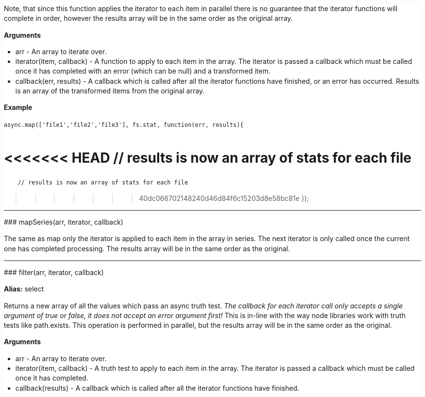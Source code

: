 Note, that since this function applies the iterator to each item in parallel
there is no guarantee that the iterator functions will complete in order, however
the results array will be in the same order as the original array.

__Arguments__

* arr - An array to iterate over.
* iterator(item, callback) - A function to apply to each item in the array.
  The iterator is passed a callback which must be called once it has completed
  with an error (which can be null) and a transformed item.
* callback(err, results) - A callback which is called after all the iterator
  functions have finished, or an error has occurred. Results is an array of the
  transformed items from the original array.

__Example__

    async.map(['file1','file2','file3'], fs.stat, function(err, results){
<<<<<<< HEAD
	// results is now an array of stats for each file
=======
        // results is now an array of stats for each file
>>>>>>> 40dc066702148240d46d84f6c15203d8e58bc81e
    });

---------------------------------------

<a name="mapSeries" />
### mapSeries(arr, iterator, callback)

The same as map only the iterator is applied to each item in the array in
series. The next iterator is only called once the current one has completed
processing. The results array will be in the same order as the original.


---------------------------------------

<a name="filter" />
### filter(arr, iterator, callback)

__Alias:__ select

Returns a new array of all the values which pass an async truth test.
_The callback for each iterator call only accepts a single argument of true or
false, it does not accept an error argument first!_ This is in-line with the
way node libraries work with truth tests like path.exists. This operation is
performed in parallel, but the results array will be in the same order as the
original.

__Arguments__

* arr - An array to iterate over.
* iterator(item, callback) - A truth test to apply to each item in the array.
  The iterator is passed a callback which must be called once it has completed.
* callback(results) - A callback which is called after all the iterator
  functions have finished.
